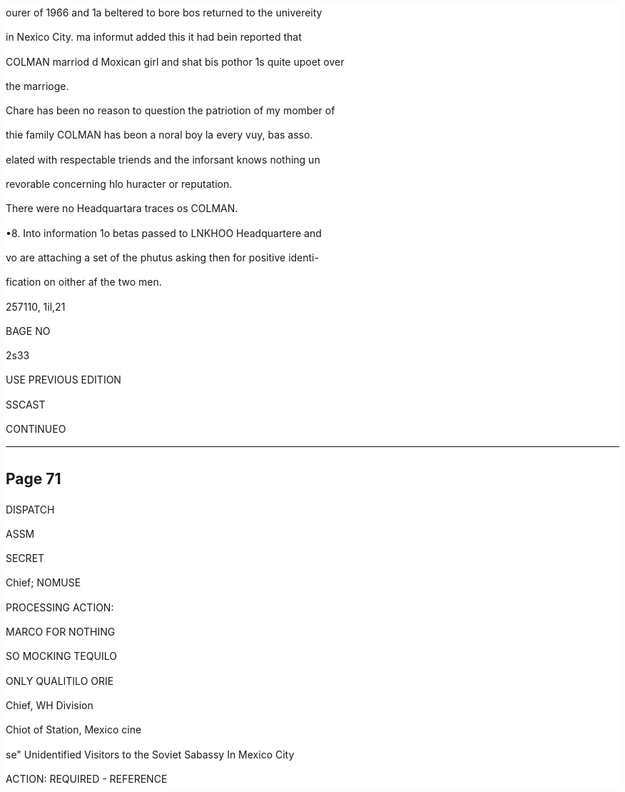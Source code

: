 ourer of 1966 and 1a beltered to bore bos returned to the univereity

in Nexico City. ma informut added this it had bein reported that

COLMAN marriod d Moxican girl and shat bis pothor 1s quite upoet over

the marrioge.

Chare has been no reason to question the patriotion of my momber of

thie family COLMAN has beon a noral boy la every vuy, bas asso.

elated with respectable triends and the inforsant knows nothing un

revorable concerning hlo huracter or reputation.

There were no Headquartara traces os COLMAN.

•8. Into information 1o betas passed to LNKHOO Headquartere and

vo are attaching a set of the phutus asking then for positive identi-

fication on oither af the two men.

257110, 1il,21

BAGE NO

2s33

USE PREVIOUS EDITION

SSCAST

CONTINUEO

---

## Page 71

DISPATCH

ASSM

SECRET

Chief; NOMUSE

PROCESSING ACTION:

MARCO FOR NOTHING

SO MOCKING TEQUILO

ONLY QUALITILO ORIE

Chief, WH Division

Chiot of Station, Mexico cine

se" Unidentified Visitors to the Soviet Sabassy In Mexico City

ACTION: REQUIRED - REFERENCE
